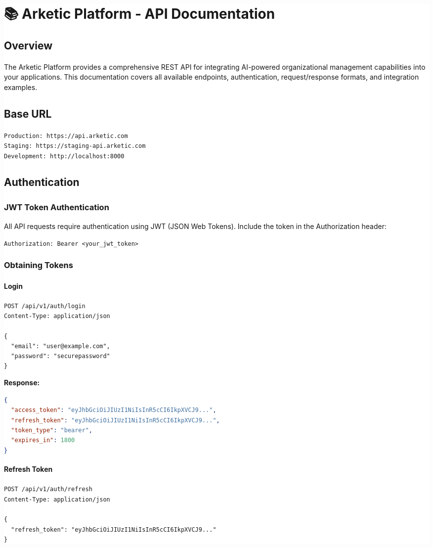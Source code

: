 # 📚 Arketic Platform - API Documentation

## Overview

The Arketic Platform provides a comprehensive REST API for integrating AI-powered organizational management capabilities into your applications. This documentation covers all available endpoints, authentication, request/response formats, and integration examples.

## Base URL

```
Production: https://api.arketic.com
Staging: https://staging-api.arketic.com
Development: http://localhost:8000
```

## Authentication

### JWT Token Authentication

All API requests require authentication using JWT (JSON Web Tokens). Include the token in the Authorization header:

```http
Authorization: Bearer <your_jwt_token>
```

### Obtaining Tokens

#### Login
```http
POST /api/v1/auth/login
Content-Type: application/json

{
  "email": "user@example.com",
  "password": "securepassword"
}
```

**Response:**
```json
{
  "access_token": "eyJhbGciOiJIUzI1NiIsInR5cCI6IkpXVCJ9...",
  "refresh_token": "eyJhbGciOiJIUzI1NiIsInR5cCI6IkpXVCJ9...",
  "token_type": "bearer",
  "expires_in": 1800
}
```

#### Refresh Token
```http
POST /api/v1/auth/refresh
Content-Type: application/json

{
  "refresh_token": "eyJhbGciOiJIUzI1NiIsInR5cCI6IkpXVCJ9..."
}
```
